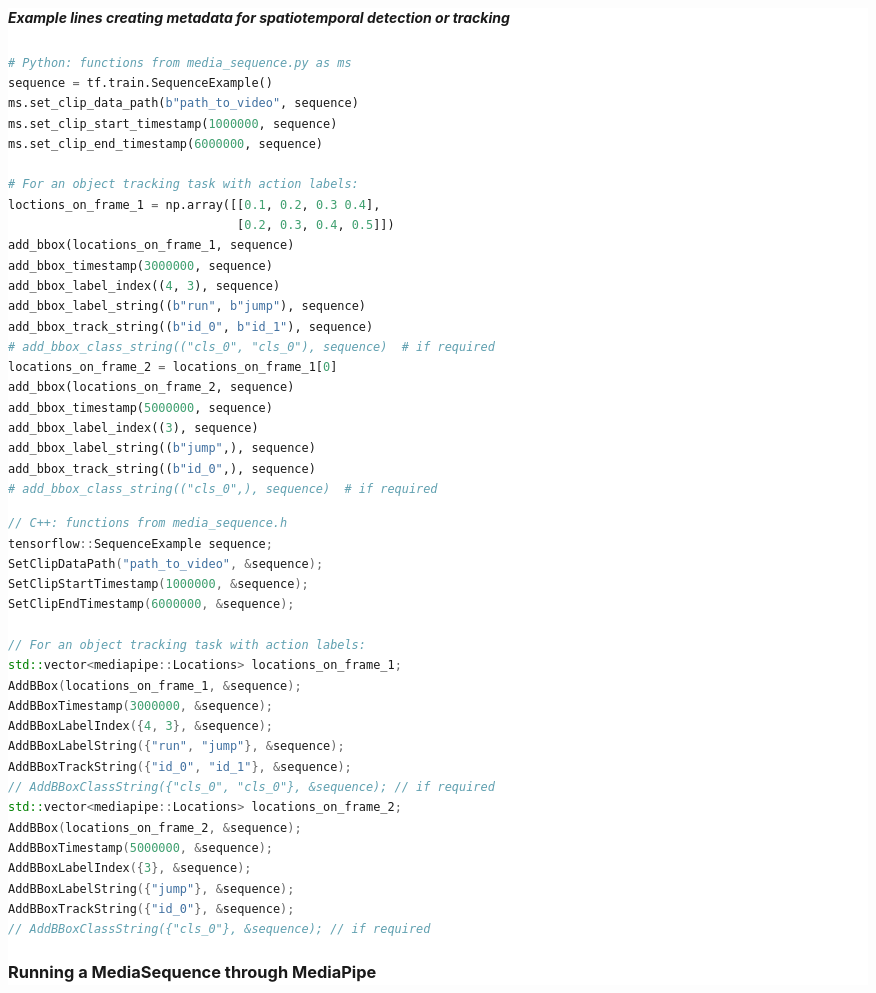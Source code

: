 ##### Example lines creating metadata for spatiotemporal detection or tracking

```python
# Python: functions from media_sequence.py as ms
sequence = tf.train.SequenceExample()
ms.set_clip_data_path(b"path_to_video", sequence)
ms.set_clip_start_timestamp(1000000, sequence)
ms.set_clip_end_timestamp(6000000, sequence)

# For an object tracking task with action labels:
loctions_on_frame_1 = np.array([[0.1, 0.2, 0.3 0.4],
                                [0.2, 0.3, 0.4, 0.5]])
add_bbox(locations_on_frame_1, sequence)
add_bbox_timestamp(3000000, sequence)
add_bbox_label_index((4, 3), sequence)
add_bbox_label_string((b"run", b"jump"), sequence)
add_bbox_track_string((b"id_0", b"id_1"), sequence)
# add_bbox_class_string(("cls_0", "cls_0"), sequence)  # if required
locations_on_frame_2 = locations_on_frame_1[0]
add_bbox(locations_on_frame_2, sequence)
add_bbox_timestamp(5000000, sequence)
add_bbox_label_index((3), sequence)
add_bbox_label_string((b"jump",), sequence)
add_bbox_track_string((b"id_0",), sequence)
# add_bbox_class_string(("cls_0",), sequence)  # if required
```

```c++
// C++: functions from media_sequence.h
tensorflow::SequenceExample sequence;
SetClipDataPath("path_to_video", &sequence);
SetClipStartTimestamp(1000000, &sequence);
SetClipEndTimestamp(6000000, &sequence);

// For an object tracking task with action labels:
std::vector<mediapipe::Locations> locations_on_frame_1;
AddBBox(locations_on_frame_1, &sequence);
AddBBoxTimestamp(3000000, &sequence);
AddBBoxLabelIndex({4, 3}, &sequence);
AddBBoxLabelString({"run", "jump"}, &sequence);
AddBBoxTrackString({"id_0", "id_1"}, &sequence);
// AddBBoxClassString({"cls_0", "cls_0"}, &sequence); // if required
std::vector<mediapipe::Locations> locations_on_frame_2;
AddBBox(locations_on_frame_2, &sequence);
AddBBoxTimestamp(5000000, &sequence);
AddBBoxLabelIndex({3}, &sequence);
AddBBoxLabelString({"jump"}, &sequence);
AddBBoxTrackString({"id_0"}, &sequence);
// AddBBoxClassString({"cls_0"}, &sequence); // if required
```

### Running a MediaSequence through MediaPipe
